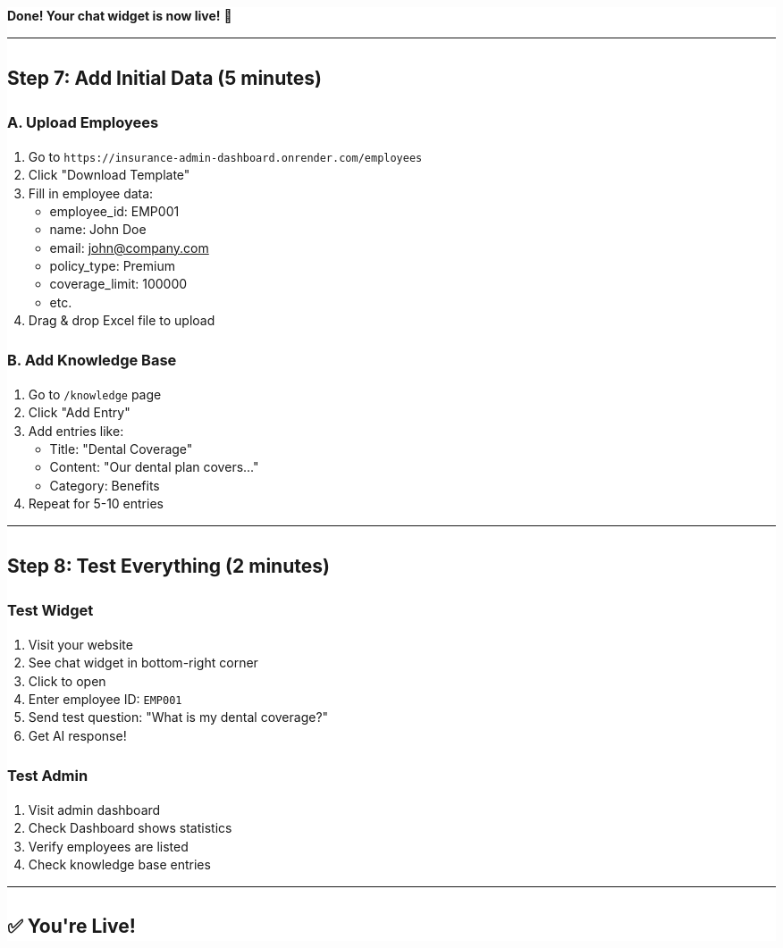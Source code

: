**Done! Your chat widget is now live!** 🎉

---

## Step 7: Add Initial Data (5 minutes)

### A. Upload Employees

1. Go to `https://insurance-admin-dashboard.onrender.com/employees`
2. Click "Download Template"
3. Fill in employee data:
   - employee_id: EMP001
   - name: John Doe
   - email: john@company.com
   - policy_type: Premium
   - coverage_limit: 100000
   - etc.
4. Drag & drop Excel file to upload

### B. Add Knowledge Base

1. Go to `/knowledge` page
2. Click "Add Entry"
3. Add entries like:
   - Title: "Dental Coverage"
   - Content: "Our dental plan covers..."
   - Category: Benefits
4. Repeat for 5-10 entries

---

## Step 8: Test Everything (2 minutes)

### Test Widget

1. Visit your website
2. See chat widget in bottom-right corner
3. Click to open
4. Enter employee ID: `EMP001`
5. Send test question: "What is my dental coverage?"
6. Get AI response!

### Test Admin

1. Visit admin dashboard
2. Check Dashboard shows statistics
3. Verify employees are listed
4. Check knowledge base entries

---

## ✅ You're Live!
